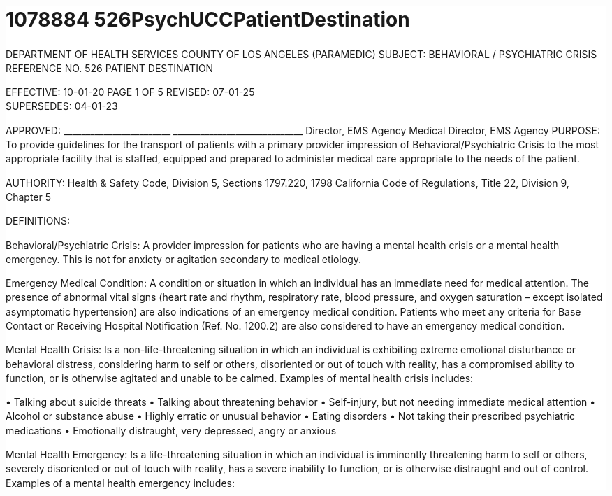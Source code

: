 # 1078884 526PsychUCCPatientDestination

DEPARTMENT OF HEALTH SERVICES 
COUNTY OF LOS ANGELES 
 (PARAMEDIC) 
SUBJECT: BEHAVIORAL / PSYCHIATRIC CRISIS REFERENCE NO. 526 
 PATIENT DESTINATION 
 
 
EFFECTIVE: 10-01-20 PAGE 1 OF 5 
REVISED: 07-01-25  
SUPERSEDES: 04-01-23 
 
 
APPROVED: ________________________ _____________________________ 
 Director, EMS Agency Medical Director, EMS Agency 
PURPOSE: To provide guidelines for the transport of patients with a primary provider 
impression of Behavioral/Psychiatric Crisis to the most appropriate facility 
that is staffed, equipped and prepared to administer medical care appropriate 
to the needs of the patient. 
 
AUTHORITY: Health & Safety Code, Division 5, Sections 1797.220, 1798 
 California Code of Regulations, Title 22, Division 9, Chapter 5 
 
DEFINITIONS: 
 
Behavioral/Psychiatric Crisis: A provider impression for patients who are having a mental 
health crisis or a mental health emergency. This is not for anxiety or agitation secondary to 
medical etiology. 
 
Emergency Medical Condition: A condition or situation in which an individual has an 
immediate need for medical attention. The presence of abnormal vital signs (heart rate and 
rhythm, respiratory rate, blood pressure, and oxygen saturation – except isolated asymptomatic 
hypertension) are also indications of an emergency medical condition. Patients who meet any 
criteria for Base Contact or Receiving Hospital Notification (Ref. No. 1200.2) are also 
considered to have an emergency medical condition. 
 
Mental Health Crisis: Is a non-life-threatening situation in which an individual is exhibiting 
extreme emotional disturbance or behavioral distress, considering harm to self or others, 
disoriented or out of touch with reality, has a compromised ability to function, or is otherwise 
agitated and unable to be calmed. Examples of mental health crisis includes: 
 
• Talking about suicide threats 
• Talking about threatening behavior 
• Self-injury, but not needing immediate medical attention 
• Alcohol or substance abuse 
• Highly erratic or unusual behavior 
• Eating disorders 
• Not taking their prescribed psychiatric medications 
• Emotionally distraught, very depressed, angry or anxious 
 
Mental Health Emergency: Is a life-threatening situation in which an individual is imminently 
threatening harm to self or others, severely disoriented or out of touch with reality, has a severe 
inability to function, or is otherwise distraught and out of control. Examples of a mental health 
emergency includes: 
 